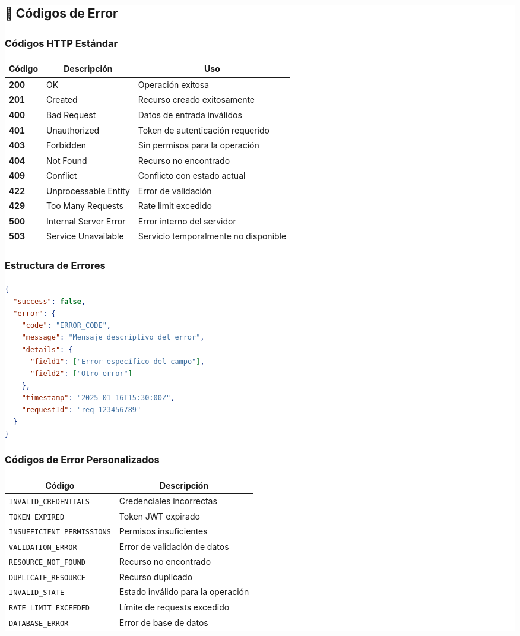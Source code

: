 
## 🚨 Códigos de Error

### Códigos HTTP Estándar

| Código | Descripción | Uso |
|--------|-------------|-----|
| **200** | OK | Operación exitosa |
| **201** | Created | Recurso creado exitosamente |
| **400** | Bad Request | Datos de entrada inválidos |
| **401** | Unauthorized | Token de autenticación requerido |
| **403** | Forbidden | Sin permisos para la operación |
| **404** | Not Found | Recurso no encontrado |
| **409** | Conflict | Conflicto con estado actual |
| **422** | Unprocessable Entity | Error de validación |
| **429** | Too Many Requests | Rate limit excedido |
| **500** | Internal Server Error | Error interno del servidor |
| **503** | Service Unavailable | Servicio temporalmente no disponible |

### Estructura de Errores

```json
{
  "success": false,
  "error": {
    "code": "ERROR_CODE",
    "message": "Mensaje descriptivo del error",
    "details": {
      "field1": ["Error específico del campo"],
      "field2": ["Otro error"]
    },
    "timestamp": "2025-01-16T15:30:00Z",
    "requestId": "req-123456789"
  }
}
```

### Códigos de Error Personalizados

| Código | Descripción |
|--------|-------------|
| `INVALID_CREDENTIALS` | Credenciales incorrectas |
| `TOKEN_EXPIRED` | Token JWT expirado |
| `INSUFFICIENT_PERMISSIONS` | Permisos insuficientes |
| `VALIDATION_ERROR` | Error de validación de datos |
| `RESOURCE_NOT_FOUND` | Recurso no encontrado |
| `DUPLICATE_RESOURCE` | Recurso duplicado |
| `INVALID_STATE` | Estado inválido para la operación |
| `RATE_LIMIT_EXCEEDED` | Límite de requests excedido |
| `DATABASE_ERROR` | Error de base de datos |